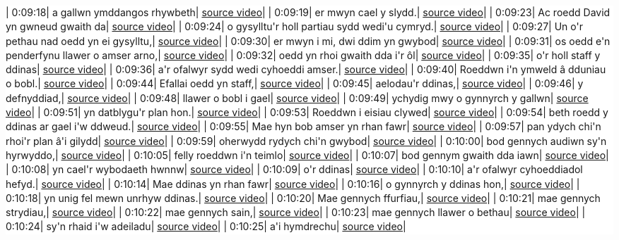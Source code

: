 | 0:09:18| a gallwn ymddangos rhywbeth| [source video](https://archive.org/details/citycouncil111027?start=558)|
| 0:09:19| er mwyn cael y slydd.| [source video](https://archive.org/details/citycouncil111027?start=559)|
| 0:09:23| Ac roedd David yn gwneud gwaith da| [source video](https://archive.org/details/citycouncil111027?start=563)|
| 0:09:24| o gysylltu'r holl partiau sydd wedi'u cymryd.| [source video](https://archive.org/details/citycouncil111027?start=564)|
| 0:09:27| Un o'r pethau nad oedd yn ei gysylltu,| [source video](https://archive.org/details/citycouncil111027?start=567)|
| 0:09:30| er mwyn i mi, dwi ddim yn gwybod| [source video](https://archive.org/details/citycouncil111027?start=570)|
| 0:09:31| os oedd e'n penderfynu llawer o amser arno,| [source video](https://archive.org/details/citycouncil111027?start=571)|
| 0:09:32| oedd yn rhoi gwaith dda i'r ôl| [source video](https://archive.org/details/citycouncil111027?start=572)|
| 0:09:35| o'r holl staff y ddinas| [source video](https://archive.org/details/citycouncil111027?start=575)|
| 0:09:36| a'r ofalwyr sydd wedi cyhoeddi amser.| [source video](https://archive.org/details/citycouncil111027?start=576)|
| 0:09:40| Roeddwn i'n ymweld â dduniau o bobl.| [source video](https://archive.org/details/citycouncil111027?start=580)|
| 0:09:44| Efallai oedd yn staff,| [source video](https://archive.org/details/citycouncil111027?start=584)|
| 0:09:45| aelodau'r ddinas,| [source video](https://archive.org/details/citycouncil111027?start=585)|
| 0:09:46| y defnyddiad,| [source video](https://archive.org/details/citycouncil111027?start=586)|
| 0:09:48| llawer o bobl i gael| [source video](https://archive.org/details/citycouncil111027?start=588)|
| 0:09:49| ychydig mwy o gynnyrch y gallwn| [source video](https://archive.org/details/citycouncil111027?start=589)|
| 0:09:51| yn datblygu'r plan hon.| [source video](https://archive.org/details/citycouncil111027?start=591)|
| 0:09:53| Roeddwn i eisiau clywed| [source video](https://archive.org/details/citycouncil111027?start=593)|
| 0:09:54| beth roedd y ddinas ar gael i'w ddweud.| [source video](https://archive.org/details/citycouncil111027?start=594)|
| 0:09:55| Mae hyn bob amser yn rhan fawr| [source video](https://archive.org/details/citycouncil111027?start=595)|
| 0:09:57| pan ydych chi'n rhoi'r plan â'i gilydd| [source video](https://archive.org/details/citycouncil111027?start=597)|
| 0:09:59| oherwydd rydych chi'n gwybod| [source video](https://archive.org/details/citycouncil111027?start=599)|
| 0:10:00| bod gennych audiwn sy'n hyrwyddo,| [source video](https://archive.org/details/citycouncil111027?start=600)|
| 0:10:05| felly roeddwn i'n teimlo| [source video](https://archive.org/details/citycouncil111027?start=605)|
| 0:10:07| bod gennym gwaith dda iawn| [source video](https://archive.org/details/citycouncil111027?start=607)|
| 0:10:08| yn cael'r wybodaeth hwnnw| [source video](https://archive.org/details/citycouncil111027?start=608)|
| 0:10:09| o'r ddinas| [source video](https://archive.org/details/citycouncil111027?start=609)|
| 0:10:10| a'r ofalwyr cyhoeddiadol hefyd.| [source video](https://archive.org/details/citycouncil111027?start=610)|
| 0:10:14| Mae ddinas yn rhan fawr| [source video](https://archive.org/details/citycouncil111027?start=614)|
| 0:10:16| o gynnyrch y ddinas hon,| [source video](https://archive.org/details/citycouncil111027?start=616)|
| 0:10:18| yn unig fel mewn unrhyw ddinas.| [source video](https://archive.org/details/citycouncil111027?start=618)|
| 0:10:20| Mae gennych ffurfiau,| [source video](https://archive.org/details/citycouncil111027?start=620)|
| 0:10:21| mae gennych strydiau,| [source video](https://archive.org/details/citycouncil111027?start=621)|
| 0:10:22| mae gennych sain,| [source video](https://archive.org/details/citycouncil111027?start=622)|
| 0:10:23| mae gennych llawer o bethau| [source video](https://archive.org/details/citycouncil111027?start=623)|
| 0:10:24| sy'n rhaid i'w adeiladu| [source video](https://archive.org/details/citycouncil111027?start=624)|
| 0:10:25| a'i hymdrechu| [source video](https://archive.org/details/citycouncil111027?start=625)|